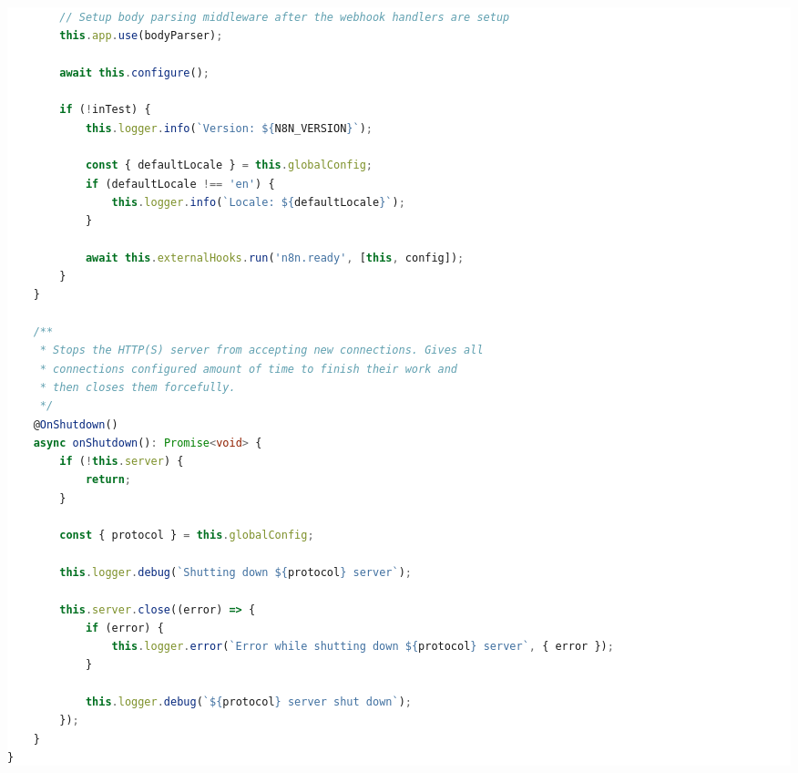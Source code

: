 ```ts
		// Setup body parsing middleware after the webhook handlers are setup
		this.app.use(bodyParser);

		await this.configure();

		if (!inTest) {
			this.logger.info(`Version: ${N8N_VERSION}`);

			const { defaultLocale } = this.globalConfig;
			if (defaultLocale !== 'en') {
				this.logger.info(`Locale: ${defaultLocale}`);
			}

			await this.externalHooks.run('n8n.ready', [this, config]);
		}
	}

	/**
	 * Stops the HTTP(S) server from accepting new connections. Gives all
	 * connections configured amount of time to finish their work and
	 * then closes them forcefully.
	 */
	@OnShutdown()
	async onShutdown(): Promise<void> {
		if (!this.server) {
			return;
		}

		const { protocol } = this.globalConfig;

		this.logger.debug(`Shutting down ${protocol} server`);

		this.server.close((error) => {
			if (error) {
				this.logger.error(`Error while shutting down ${protocol} server`, { error });
			}

			this.logger.debug(`${protocol} server shut down`);
		});
	}
}

```
